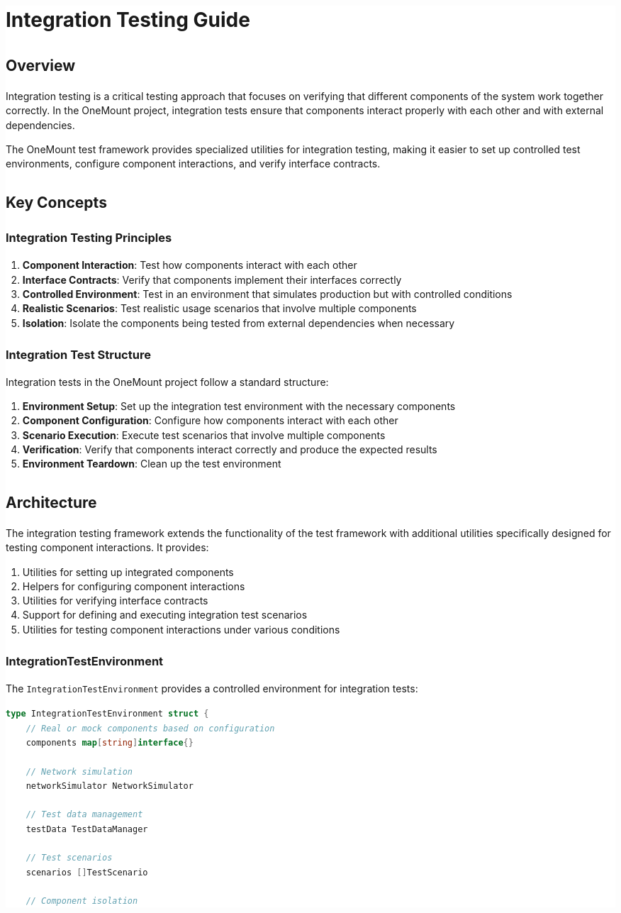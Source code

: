 # Integration Testing Guide

## Overview

Integration testing is a critical testing approach that focuses on verifying that different components of the system work together correctly. In the OneMount project, integration tests ensure that components interact properly with each other and with external dependencies.

The OneMount test framework provides specialized utilities for integration testing, making it easier to set up controlled test environments, configure component interactions, and verify interface contracts.

## Key Concepts

### Integration Testing Principles

1. **Component Interaction**: Test how components interact with each other
2. **Interface Contracts**: Verify that components implement their interfaces correctly
3. **Controlled Environment**: Test in an environment that simulates production but with controlled conditions
4. **Realistic Scenarios**: Test realistic usage scenarios that involve multiple components
5. **Isolation**: Isolate the components being tested from external dependencies when necessary

### Integration Test Structure

Integration tests in the OneMount project follow a standard structure:

1. **Environment Setup**: Set up the integration test environment with the necessary components
2. **Component Configuration**: Configure how components interact with each other
3. **Scenario Execution**: Execute test scenarios that involve multiple components
4. **Verification**: Verify that components interact correctly and produce the expected results
5. **Environment Teardown**: Clean up the test environment

## Architecture

The integration testing framework extends the functionality of the test framework with additional utilities specifically designed for testing component interactions. It provides:

1. Utilities for setting up integrated components
2. Helpers for configuring component interactions
3. Utilities for verifying interface contracts
4. Support for defining and executing integration test scenarios
5. Utilities for testing component interactions under various conditions

### IntegrationTestEnvironment

The `IntegrationTestEnvironment` provides a controlled environment for integration tests:

```go
type IntegrationTestEnvironment struct {
    // Real or mock components based on configuration
    components map[string]interface{}

    // Network simulation
    networkSimulator NetworkSimulator

    // Test data management
    testData TestDataManager

    // Test scenarios
    scenarios []TestScenario

    // Component isolation
```